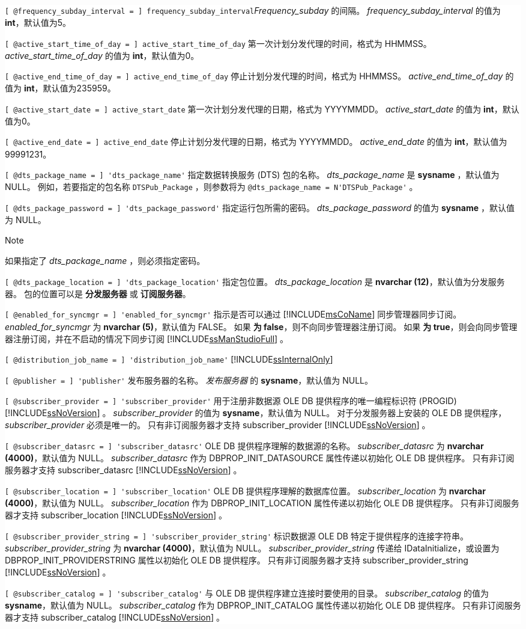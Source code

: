 `[ @frequency_subday_interval = ] frequency_subday_interval`*Frequency_subday* 的间隔。 *frequency_subday_interval* 的值为 **int**，默认值为5。  
  
`[ @active_start_time_of_day = ] active_start_time_of_day` 第一次计划分发代理的时间，格式为 HHMMSS。 *active_start_time_of_day* 的值为 **int**，默认值为0。  
  
`[ @active_end_time_of_day = ] active_end_time_of_day` 停止计划分发代理的时间，格式为 HHMMSS。 *active_end_time_of_day* 的值为 **int**，默认值为235959。  
  
`[ @active_start_date = ] active_start_date` 第一次计划分发代理的日期，格式为 YYYYMMDD。 *active_start_date* 的值为 **int**，默认值为0。  
  
`[ @active_end_date = ] active_end_date` 停止计划分发代理的日期，格式为 YYYYMMDD。 *active_end_date* 的值为 **int**，默认值为99991231。  
  
`[ @dts_package_name = ] 'dts_package_name'` 指定数据转换服务 (DTS) 包的名称。 *dts_package_name* 是 **sysname** ，默认值为 NULL。 例如，若要指定的包名称 `DTSPub_Package` ，则参数将为 `@dts_package_name = N'DTSPub_Package'` 。  
  
`[ @dts_package_password = ] 'dts_package_password'` 指定运行包所需的密码。 *dts_package_password* 的值为 **sysname** ，默认值为 NULL。  
  
> [!NOTE]  
>  如果指定了 *dts_package_name* ，则必须指定密码。  
  
`[ @dts_package_location = ] 'dts_package_location'` 指定包位置。 *dts_package_location* 是 **nvarchar (12)**，默认值为分发服务器。 包的位置可以是 **分发服务器** 或 **订阅服务器**。  
  
`[ @enabled_for_syncmgr = ] 'enabled_for_syncmgr'` 指示是否可以通过 [!INCLUDE[msCoName](../../includes/msconame-md.md)] 同步管理器同步订阅。 *enabled_for_syncmgr* 为 **nvarchar (5)**，默认值为 FALSE。 如果 **为 false**，则不向同步管理器注册订阅。 如果 **为 true**，则会向同步管理器注册订阅，并在不启动的情况下同步订阅 [!INCLUDE[ssManStudioFull](../../includes/ssmanstudiofull-md.md)] 。  
  
`[ @distribution_job_name = ] 'distribution_job_name'` [!INCLUDE[ssInternalOnly](../../includes/ssinternalonly-md.md)]  
  
`[ @publisher = ] 'publisher'` 发布服务器的名称。 *发布服务器* 的 **sysname**，默认值为 NULL。  
  
`[ @subscriber_provider = ] 'subscriber_provider'` 用于注册非数据源 OLE DB 提供程序的唯一编程标识符 (PROGID) [!INCLUDE[ssNoVersion](../../includes/ssnoversion-md.md)] 。 *subscriber_provider* 的值为 **sysname**，默认值为 NULL。 对于分发服务器上安装的 OLE DB 提供程序， *subscriber_provider* 必须是唯一的。 只有非订阅服务器才支持 subscriber_provider [!INCLUDE[ssNoVersion](../../includes/ssnoversion-md.md)] 。  
  
`[ @subscriber_datasrc = ] 'subscriber_datasrc'` OLE DB 提供程序理解的数据源的名称。 *subscriber_datasrc* 为 **nvarchar (4000)**，默认值为 NULL。 *subscriber_datasrc* 作为 DBPROP_INIT_DATASOURCE 属性传递以初始化 OLE DB 提供程序。 只有非订阅服务器才支持 subscriber_datasrc [!INCLUDE[ssNoVersion](../../includes/ssnoversion-md.md)] 。  
  
`[ @subscriber_location = ] 'subscriber_location'` OLE DB 提供程序理解的数据库位置。 *subscriber_location* 为 **nvarchar (4000)**，默认值为 NULL。 *subscriber_location* 作为 DBPROP_INIT_LOCATION 属性传递以初始化 OLE DB 提供程序。 只有非订阅服务器才支持 subscriber_location [!INCLUDE[ssNoVersion](../../includes/ssnoversion-md.md)] 。  
  
`[ @subscriber_provider_string = ] 'subscriber_provider_string'` 标识数据源 OLE DB 特定于提供程序的连接字符串。 *subscriber_provider_string* 为 **nvarchar (4000)**，默认值为 NULL。 *subscriber_provider_string* 传递给 IDataInitialize，或设置为 DBPROP_INIT_PROVIDERSTRING 属性以初始化 OLE DB 提供程序。 只有非订阅服务器才支持 subscriber_provider_string [!INCLUDE[ssNoVersion](../../includes/ssnoversion-md.md)] 。  
  
`[ @subscriber_catalog = ] 'subscriber_catalog'` 与 OLE DB 提供程序建立连接时要使用的目录。 *subscriber_catalog* 的值为 **sysname**，默认值为 NULL。 *subscriber_catalog* 作为 DBPROP_INIT_CATALOG 属性传递以初始化 OLE DB 提供程序。 只有非订阅服务器才支持 subscriber_catalog [!INCLUDE[ssNoVersion](../../includes/ssnoversion-md.md)] 。  
  